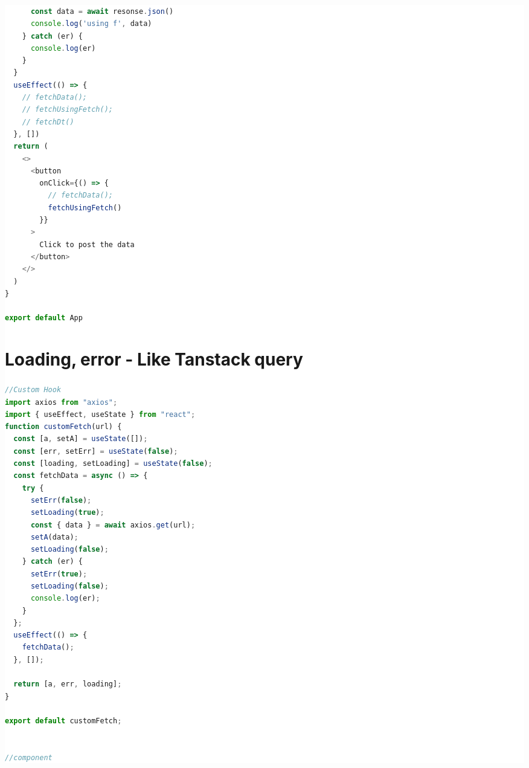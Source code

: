 ```js
      const data = await resonse.json()
      console.log('using f', data)
    } catch (er) {
      console.log(er)
    }
  }
  useEffect(() => {
    // fetchData();
    // fetchUsingFetch();
    // fetchDt()
  }, [])
  return (
    <>
      <button
        onClick={() => {
          // fetchData();
          fetchUsingFetch()
        }}
      >
        Click to post the data
      </button>
    </>
  )
}

export default App
```

# Loading, error - Like Tanstack query

```js
//Custom Hook
import axios from "axios";
import { useEffect, useState } from "react";
function customFetch(url) {
  const [a, setA] = useState([]);
  const [err, setErr] = useState(false);
  const [loading, setLoading] = useState(false);
  const fetchData = async () => {
    try {
      setErr(false);
      setLoading(true);
      const { data } = await axios.get(url);
      setA(data);
      setLoading(false);
    } catch (er) {
      setErr(true);
      setLoading(false);
      console.log(er);
    }
  };
  useEffect(() => {
    fetchData();
  }, []);

  return [a, err, loading];
}

export default customFetch;


//component
```
